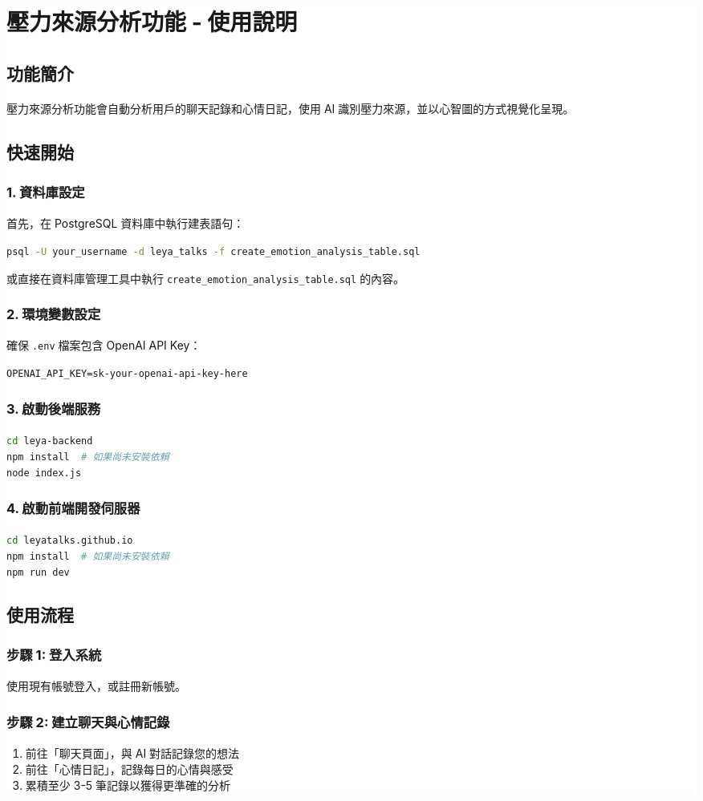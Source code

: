 # 壓力來源分析功能 - 使用說明

## 功能簡介
壓力來源分析功能會自動分析用戶的聊天記錄和心情日記，使用 AI 識別壓力來源，並以心智圖的方式視覺化呈現。

## 快速開始

### 1. 資料庫設定

首先，在 PostgreSQL 資料庫中執行建表語句：

```bash
psql -U your_username -d leya_talks -f create_emotion_analysis_table.sql
```

或直接在資料庫管理工具中執行 `create_emotion_analysis_table.sql` 的內容。

### 2. 環境變數設定

確保 `.env` 檔案包含 OpenAI API Key：

```env
OPENAI_API_KEY=sk-your-openai-api-key-here
```

### 3. 啟動後端服務

```bash
cd leya-backend
npm install  # 如果尚未安裝依賴
node index.js
```

### 4. 啟動前端開發伺服器

```bash
cd leyatalks.github.io
npm install  # 如果尚未安裝依賴
npm run dev
```

## 使用流程

### 步驟 1: 登入系統
使用現有帳號登入，或註冊新帳號。

### 步驟 2: 建立聊天與心情記錄
1. 前往「聊天頁面」，與 AI 對話記錄您的想法
2. 前往「心情日記」，記錄每日的心情與感受
3. 累積至少 3-5 筆記錄以獲得更準確的分析
